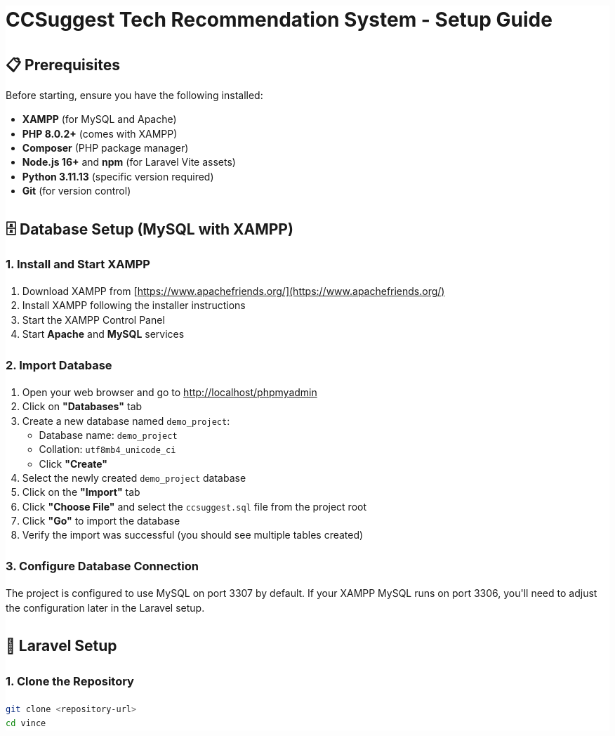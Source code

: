 # CCSuggest Tech Recommendation System - Setup Guide

## 📋 Prerequisites

Before starting, ensure you have the following installed:

- **XAMPP** (for MySQL and Apache)
- **PHP 8.0.2+** (comes with XAMPP)
- **Composer** (PHP package manager)
- **Node.js 16+** and **npm** (for Laravel Vite assets)
- **Python 3.11.13** (specific version required)
- **Git** (for version control)

## 🗄️ Database Setup (MySQL with XAMPP)

### 1. Install and Start XAMPP

1. Download XAMPP from [https://www.apachefriends.org/](https://www.apachefriends.org/)
2. Install XAMPP following the installer instructions
3. Start the XAMPP Control Panel
4. Start **Apache** and **MySQL** services

### 2. Import Database

1. Open your web browser and go to [http://localhost/phpmyadmin](http://localhost/phpmyadmin)
2. Click on **"Databases"** tab
3. Create a new database named `demo_project`:
   - Database name: `demo_project`
   - Collation: `utf8mb4_unicode_ci`
   - Click **"Create"**
4. Select the newly created `demo_project` database
5. Click on the **"Import"** tab
6. Click **"Choose File"** and select the `ccsuggest.sql` file from the project root
7. Click **"Go"** to import the database
8. Verify the import was successful (you should see multiple tables created)

### 3. Configure Database Connection

The project is configured to use MySQL on port 3307 by default. If your XAMPP MySQL runs on port 3306, you'll need to adjust the configuration later in the Laravel setup.

## 🎯 Laravel Setup

### 1. Clone the Repository

```bash
git clone <repository-url>
cd vince
```
